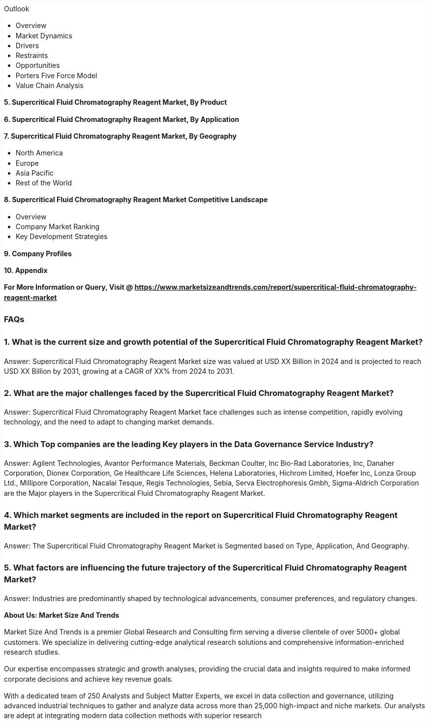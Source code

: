 Outlook</span></strong></p></div><div class="" data-test-id=""><ul><li><span class="">Overview</span></li><li><span class="">Market Dynamics</span></li><li><span class="">Drivers</span></li><li><span class="">Restraints</span></li><li><span class="">Opportunities</span></li><li><span class="">Porters Five Force Model</span></li><li><span class="">Value Chain Analysis</span></li></ul></div><div class="" data-test-id=""><p><strong><span class="">5. Supercritical Fluid Chromatography Reagent Market, By Product</span></strong></p></div><div class="" data-test-id=""><p><strong><span class="">6. Supercritical Fluid Chromatography Reagent Market, By Application</span></strong></p></div><div class="" data-test-id=""><p><strong><span class="">7. Supercritical Fluid Chromatography Reagent Market, By Geography</span></strong></p></div><div class="" data-test-id=""><ul><li><span class="">North America</span></li><li><span class="">Europe</span></li><li><span class="">Asia Pacific</span></li><li><span class="">Rest of the World</span></li></ul></div><div class="" data-test-id=""><p><strong><span class="">8. Supercritical Fluid Chromatography Reagent Market Competitive Landscape</span></strong></p></div><div class="" data-test-id=""><ul><li><span class="">Overview</span></li><li><span class="">Company Market Ranking</span></li><li><span class="">Key Development Strategies</span></li></ul></div><div class="" data-test-id=""><p><strong><span class="">9. Company Profiles</span></strong></p></div><div class="" data-test-id=""><p><strong><span class="">10. Appendix</span></strong></p></div><div class="" data-test-id=""><p><strong><span class="">For More Information or Query, Visit @ <a href="https://www.marketsizeandtrends.com/report/supercritical-fluid-chromatography-reagent-market" target="_blank">https://www.marketsizeandtrends.com/report/supercritical-fluid-chromatography-reagent-market</a></span></strong></p></div><div class="" data-test-id=""><div class="article-main__content" data-test-id="publishing-text-block"><h3><strong><span class="">FAQs</span></strong></h3></div><div class="article-main__content" data-test-id="publishing-text-block"><h3><span class="">1. What is the current size and growth potential of the Supercritical Fluid Chromatography Reagent Market?</span></h3></div><div class="article-main__content" data-test-id="publishing-text-block"><p><span class="font-[700]">Answer</span><span class="">: Supercritical Fluid Chromatography Reagent Market size was valued at USD XX Billion in 2024 and is projected to reach USD XX Billion by 2031, growing at a CAGR of XX% from 2024 to 2031.</span></p></div><div class="article-main__content" data-test-id="publishing-text-block"><h3><span class="">2. What are the major challenges faced by the Supercritical Fluid Chromatography Reagent Market?</span></h3></div><div class="article-main__content" data-test-id="publishing-text-block"><p><span class="font-[700]">Answer</span><span class="">: Supercritical Fluid Chromatography Reagent Market face challenges such as intense competition, rapidly evolving technology, and the need to adapt to changing market demands.</span></p></div><div class="article-main__content" data-test-id="publishing-text-block"><h3><span class="">3. Which Top companies are the leading Key players in the Data Governance Service Industry?</span></h3></div><div class="article-main__content" data-test-id="publishing-text-block"><p><span class="font-[700]">Answer</span><span class="">: Agilent Technologies, Avantor Performance Materials, Beckman Coulter, Inc Bio-Rad Laboratories, Inc, Danaher Corporation, Dionex Corporation, Ge Healthcare Life Sciences, Helena Laboratories, Hichrom Limited, Hoefer Inc, Lonza Group Ltd., Millipore Corporation, Nacalai Tesque, Regis Technologies, Sebia, Serva Electrophoresis Gmbh, Sigma-Aldrich Corporation are the Major players in the Supercritical Fluid Chromatography Reagent Market.</span></p></div><div class="article-main__content" data-test-id="publishing-text-block"><h3><span class="">4. Which market segments are included in the report on Supercritical Fluid Chromatography Reagent Market?</span></h3></div><div class="article-main__content" data-test-id="publishing-text-block"><p><span class="font-[700]">Answer</span><span class="">: The Supercritical Fluid Chromatography Reagent Market is Segmented based on Type, Application, And Geography.</span></p></div><div class="article-main__content" data-test-id="publishing-text-block"><h3><span class="">5. What factors are influencing the future trajectory of the Supercritical Fluid Chromatography Reagent Market?</span></h3></div><div class="article-main__content" data-test-id="publishing-text-block"><p><span class="font-[700]">Answer:</span><span class="">&nbsp;Industries are predominantly shaped by technological advancements, consumer preferences, and regulatory changes.</span></p></div><p><strong><span class="">About Us: Market Size And Trends</span></strong></p></div><div class="" data-test-id=""><p><span class="">Market Size And Trends is a premier Global Research and Consulting firm serving a diverse clientele of over 5000+ global customers. We specialize in delivering cutting-edge analytical research solutions and comprehensive information-enriched research studies.</span></p></div><div class="" data-test-id=""><p><span class="">Our expertise encompasses strategic and growth analyses, providing the crucial data and insights required to make informed corporate decisions and achieve key revenue goals.</span></p></div><div class="" data-test-id=""><p><span class="">With a dedicated team of 250 Analysts and Subject Matter Experts, we excel in data collection and governance, utilizing advanced industrial techniques to gather and analyze data across more than 25,000 high-impact and niche markets. Our analysts are adept at integrating modern data collection methods with superior research